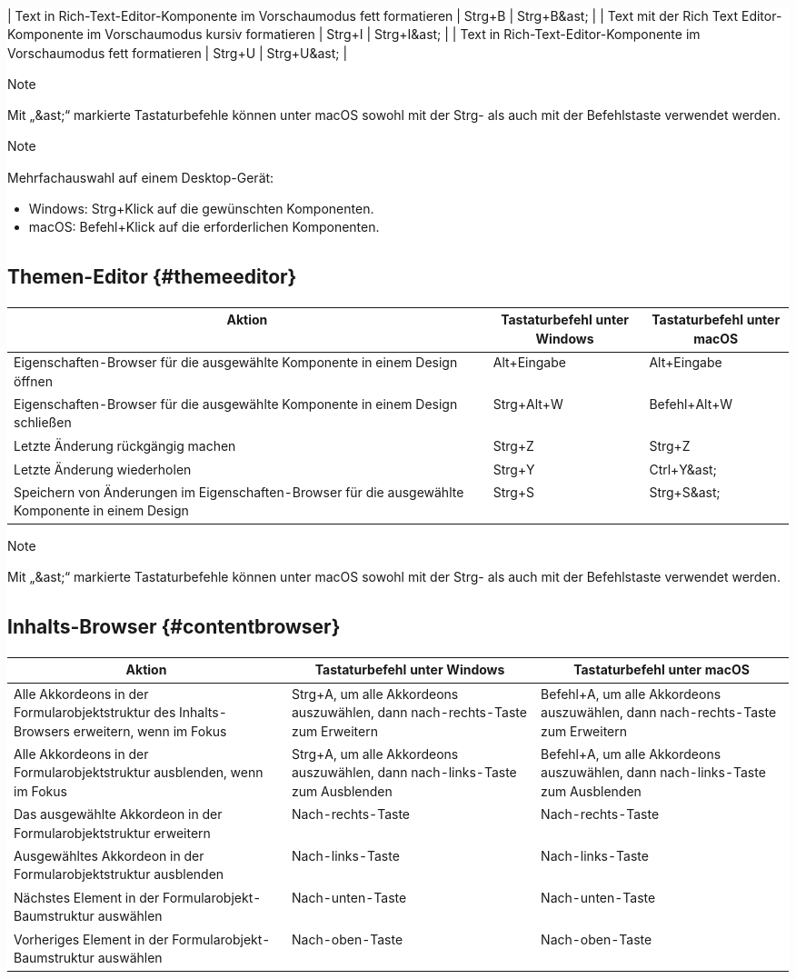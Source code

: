 | Text in Rich-Text-Editor-Komponente im Vorschaumodus fett formatieren | Strg+B | Strg+B&amp;ast; |
| Text mit der Rich Text Editor-Komponente im Vorschaumodus kursiv formatieren | Strg+I | Strg+I&amp;ast; |
| Text in Rich-Text-Editor-Komponente im Vorschaumodus fett formatieren | Strg+U | Strg+U&amp;ast; |

>[!NOTE]
>
>Mit „&amp;ast;“ markierte Tastaturbefehle können unter macOS sowohl mit der Strg- als auch mit der Befehlstaste verwendet werden.

>[!NOTE]
>
>Mehrfachauswahl auf einem Desktop-Gerät:
>
>* Windows: Strg+Klick auf die gewünschten Komponenten.
>* macOS: Befehl+Klick auf die erforderlichen Komponenten.
>

## Themen-Editor  {#themeeditor}

| **Aktion** | **Tastaturbefehl unter Windows** | **Tastaturbefehl unter macOS** |
|---|---|---|
| Eigenschaften-Browser für die ausgewählte Komponente in einem Design öffnen | Alt+Eingabe | Alt+Eingabe |
| Eigenschaften-Browser für die ausgewählte Komponente in einem Design schließen | Strg+Alt+W | Befehl+Alt+W |
| Letzte Änderung rückgängig machen | Strg+Z | Strg+Z |
| Letzte Änderung wiederholen | Strg+Y | Ctrl+Y&amp;ast; |
| Speichern von Änderungen im Eigenschaften-Browser für die ausgewählte Komponente in einem Design | Strg+S | Strg+S&amp;ast; |

>[!NOTE]
>
>Mit „&amp;ast;“ markierte Tastaturbefehle können unter macOS sowohl mit der Strg- als auch mit der Befehlstaste verwendet werden.

## Inhalts-Browser  {#contentbrowser}

| **Aktion** | **Tastaturbefehl unter Windows** | **Tastaturbefehl unter macOS** |
|---|---|---|
| Alle Akkordeons in der Formularobjektstruktur des Inhalts-Browsers erweitern, wenn im Fokus | Strg+A, um alle Akkordeons auszuwählen, dann nach-rechts-Taste zum Erweitern | Befehl+A, um alle Akkordeons auszuwählen, dann nach-rechts-Taste zum Erweitern |
| Alle Akkordeons in der Formularobjektstruktur ausblenden, wenn im Fokus | Strg+A, um alle Akkordeons auszuwählen, dann nach-links-Taste zum Ausblenden | Befehl+A, um alle Akkordeons auszuwählen, dann nach-links-Taste zum Ausblenden |
| Das ausgewählte Akkordeon in der Formularobjektstruktur erweitern | Nach-rechts-Taste | Nach-rechts-Taste |
| Ausgewähltes Akkordeon in der Formularobjektstruktur ausblenden | Nach-links-Taste | Nach-links-Taste |
| Nächstes Element in der Formularobjekt-Baumstruktur auswählen | Nach-unten-Taste | Nach-unten-Taste |
| Vorheriges Element in der Formularobjekt-Baumstruktur auswählen | Nach-oben-Taste | Nach-oben-Taste |
